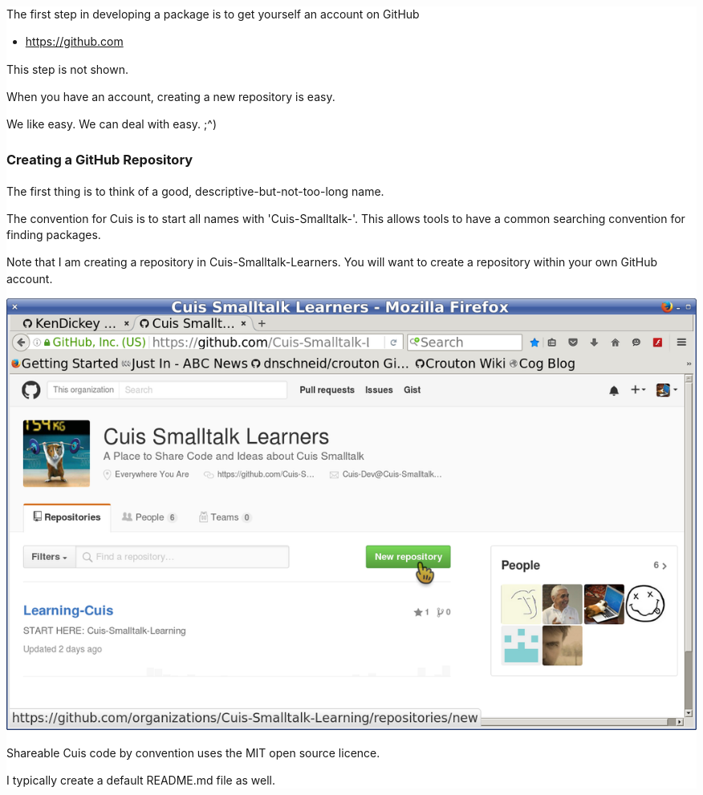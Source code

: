 
The first step in developing a package is to get yourself an account on GitHub
- https://github.com

This step is not shown.

When you have an account, creating a new repository is easy.

We like easy.  We can deal with easy.  ;^)


### Creating a GitHub Repository

The first thing is to think of a good, descriptive-but-not-too-long name.

The convention for Cuis is to start all names with 'Cuis-Smalltalk-'.  This allows tools to have a common searching convention for finding packages.

Note that I am creating a repository in Cuis-Smalltalk-Learners.  You will want to create a repository within your own GitHub account.

![Cuis Window](SamplePkg/Sample-Package-001.png)

Shareable Cuis code by convention uses the MIT open source licence.

I typically create a default README.md file as well.

